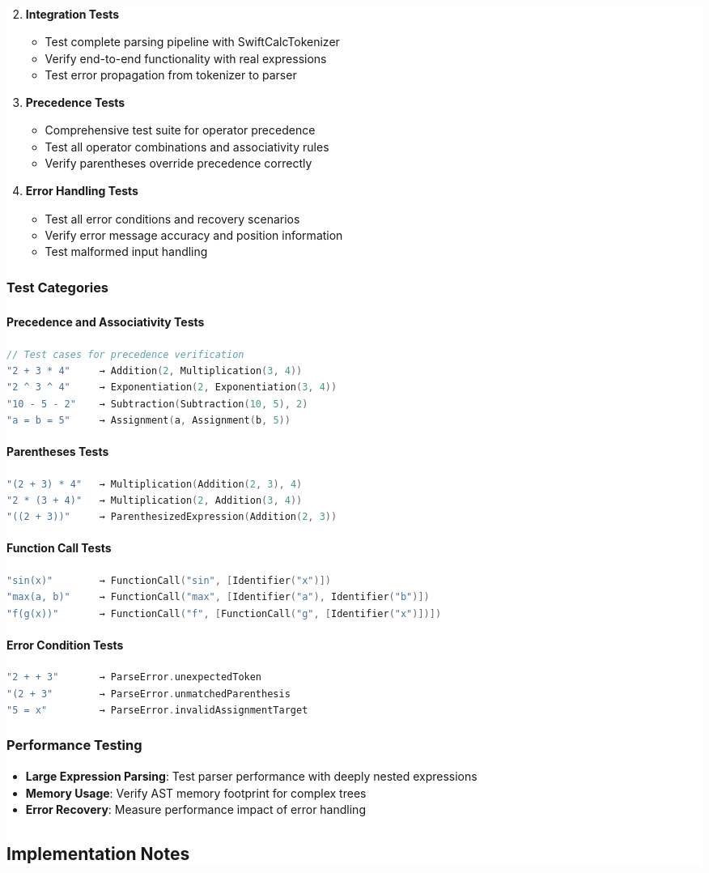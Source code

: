 2. **Integration Tests**
   - Test complete parsing pipeline with SwiftCalcTokenizer
   - Verify end-to-end functionality with real expressions
   - Test error propagation from tokenizer to parser

3. **Precedence Tests**
   - Comprehensive test suite for operator precedence
   - Test all operator combinations and associativity rules
   - Verify parentheses override precedence correctly

4. **Error Handling Tests**
   - Test all error conditions and recovery scenarios
   - Verify error message accuracy and position information
   - Test malformed input handling

### Test Categories

#### Precedence and Associativity Tests
```swift
// Test cases for precedence verification
"2 + 3 * 4"     → Addition(2, Multiplication(3, 4))
"2 ^ 3 ^ 4"     → Exponentiation(2, Exponentiation(3, 4))
"10 - 5 - 2"    → Subtraction(Subtraction(10, 5), 2)
"a = b = 5"     → Assignment(a, Assignment(b, 5))
```

#### Parentheses Tests
```swift
"(2 + 3) * 4"   → Multiplication(Addition(2, 3), 4)
"2 * (3 + 4)"   → Multiplication(2, Addition(3, 4))
"((2 + 3))"     → ParenthesizedExpression(Addition(2, 3))
```

#### Function Call Tests
```swift
"sin(x)"        → FunctionCall("sin", [Identifier("x")])
"max(a, b)"     → FunctionCall("max", [Identifier("a"), Identifier("b")])
"f(g(x))"       → FunctionCall("f", [FunctionCall("g", [Identifier("x")])])
```

#### Error Condition Tests
```swift
"2 + + 3"       → ParseError.unexpectedToken
"(2 + 3"        → ParseError.unmatchedParenthesis
"5 = x"         → ParseError.invalidAssignmentTarget
```

### Performance Testing

- **Large Expression Parsing**: Test parser performance with deeply nested expressions
- **Memory Usage**: Verify AST memory footprint for complex trees
- **Error Recovery**: Measure performance impact of error handling

## Implementation Notes

